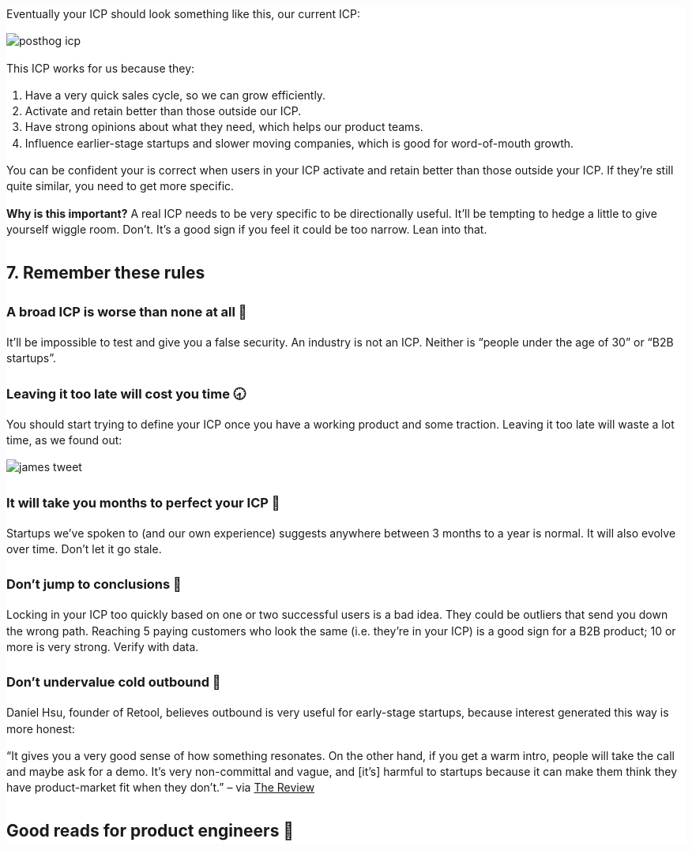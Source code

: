 Eventually your ICP should look something like this, our current ICP:

![posthog icp](https://res.cloudinary.com/dmukukwp6/image/upload/v1710055416/posthog.com/contents/images/newsletter/icp/posthog-icp.png)

This ICP works for us because they:

1. Have a very quick sales cycle, so we can grow efficiently.
2. Activate and retain better than those outside our ICP.
3. Have strong opinions about what they need, which helps our product teams.
4. Influence earlier-stage startups and slower moving companies, which is good for word-of-mouth growth.

You can be confident your is correct when users in your ICP activate and retain better than those outside your ICP. If they’re still quite similar, you need to get more specific.

**Why is this important?** A real ICP needs to be very specific to be directionally useful. It’ll be tempting to hedge a little to give yourself wiggle room. Don’t. It’s a good sign if you feel it could be too narrow. Lean into that.

## 7. Remember these rules

### A broad ICP is worse than none at all 🎯
It’ll be impossible to test and give you a false security. An industry is not an ICP. Neither is “people under the age of 30” or “B2B startups”.

### Leaving it too late will cost you time 🕣
You should start trying to define your ICP once you have a working product and some traction. Leaving it too late will waste a lot time, as we found out:

![james tweet](https://res.cloudinary.com/dmukukwp6/image/upload/v1710055416/posthog.com/contents/images/newsletter/icp/james-quote.png)

### It will take you months to perfect your ICP 📆
Startups we’ve spoken to (and our own experience) suggests anywhere between 3 months to a year is normal. It will also evolve over time. Don’t let it go stale.

### Don’t jump to conclusions 🛑
Locking in your ICP too quickly based on one or two successful users is a bad idea. They could be outliers that send you down the wrong path. Reaching 5 paying customers who look the same (i.e. they’re in your ICP) is a good sign for a B2B product; 10 or more is very strong. Verify with data.

### Don’t undervalue cold outbound 📨
Daniel Hsu, founder of Retool, believes outbound is very useful for early-stage startups, because interest generated this way is more honest:

“It gives you a very good sense of how something resonates. On the other hand, if you get a warm intro, people will take the call and maybe ask for a demo. It’s very non-committal and vague, and [it’s] harmful to startups because it can make them think they have product-market fit when they don’t.” – via [The Review](https://review.firstround.com/retools-path-to-product-market-fit-lessons-for-getting-to-100-happy-customers-faster#finding-customers)

## Good reads for product engineers 📖
